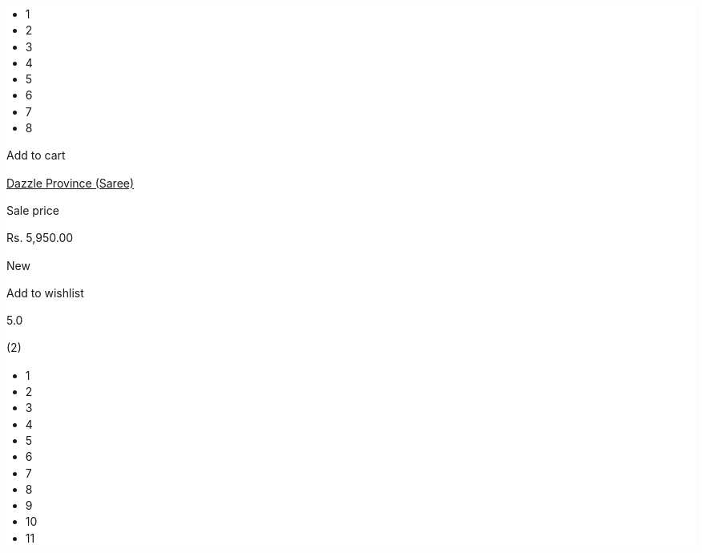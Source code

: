 - 1
- 2
- 3
- 4
- 5
- 6
- 7
- 8

Add to cart

[Dazzle Province (Saree)](/products/dazzle-province-saree)

Sale price

Rs. 5,950.00

New

Add to wishlist

5.0

(2)

[](/products/amaar-kolkata-saree)

[](/products/amaar-kolkata-saree)

[](/products/amaar-kolkata-saree)

[](/products/amaar-kolkata-saree)

[](/products/amaar-kolkata-saree)

[](/products/amaar-kolkata-saree)

[](/products/amaar-kolkata-saree)

[](/products/amaar-kolkata-saree)

[](/products/amaar-kolkata-saree)

[](/products/amaar-kolkata-saree)

[](/products/amaar-kolkata-saree)

[](/products/amaar-kolkata-saree)

- 1
- 2
- 3
- 4
- 5
- 6
- 7
- 8
- 9
- 10
- 11

